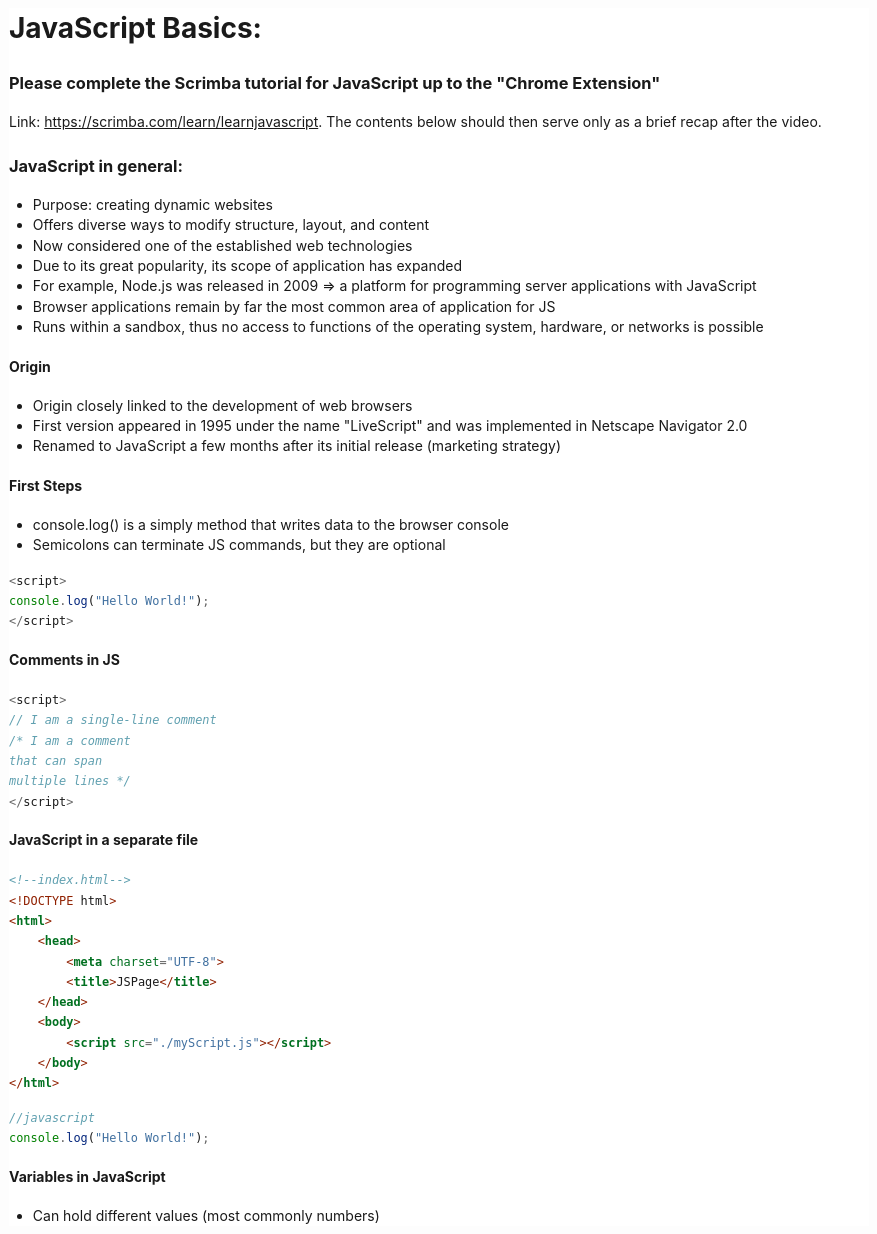 # JavaScript Basics:
### Please complete the Scrimba tutorial for JavaScript up to the "Chrome Extension" 

Link: https://scrimba.com/learn/learnjavascript.
The contents below should then serve only as a brief recap after the video.

### JavaScript in general:
- Purpose: creating dynamic websites
- Offers diverse ways to modify structure, layout, and content
- Now considered one of the established web technologies
- Due to its great popularity, its scope of application has expanded
- For example, Node.js was released in 2009 => a platform for programming server applications with JavaScript
- Browser applications remain by far the most common area of application for JS
- Runs within a sandbox, thus no access to functions of the operating system, hardware, or networks is possible

#### Origin
- Origin closely linked to the development of web browsers
- First version appeared in 1995 under the name "LiveScript" and was implemented in Netscape Navigator 2.0
- Renamed to JavaScript a few months after its initial release (marketing strategy)

#### First Steps
- console.log() is a simply method that writes data to the browser console
- Semicolons can terminate JS commands, but they are optional

```javascript
<script>
console.log("Hello World!");
</script>
```
#### Comments in JS
```javascript
<script>
// I am a single-line comment
/* I am a comment
that can span
multiple lines */
</script>
```
#### JavaScript in a separate file
```html
<!--index.html-->
<!DOCTYPE html>
<html>
    <head>
        <meta charset="UTF-8">
        <title>JSPage</title>
    </head>
    <body>
        <script src="./myScript.js"></script>
    </body>
</html>
```
```javascript
//javascript
console.log("Hello World!");
```
#### Variables in JavaScript
- Can hold different values (most commonly numbers)